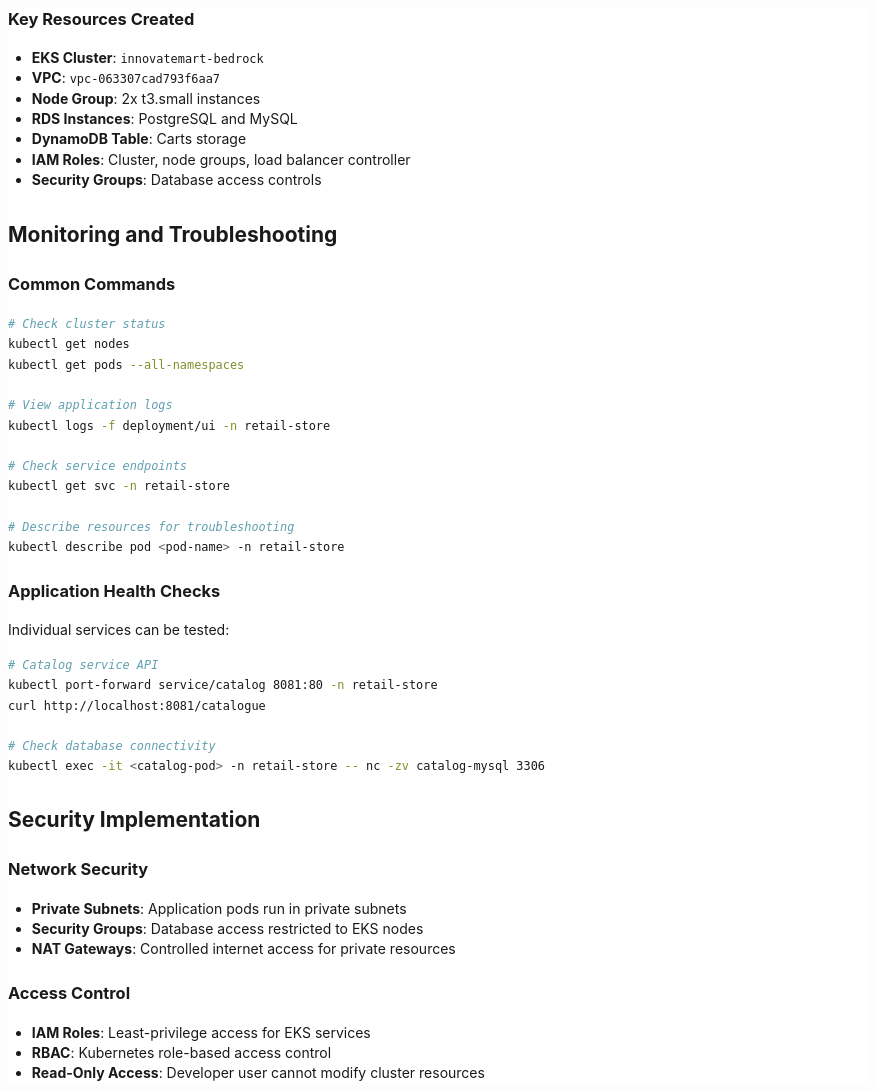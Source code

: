 ### Key Resources Created
- **EKS Cluster**: `innovatemart-bedrock`
- **VPC**: `vpc-063307cad793f6aa7`
- **Node Group**: 2x t3.small instances
- **RDS Instances**: PostgreSQL and MySQL
- **DynamoDB Table**: Carts storage
- **IAM Roles**: Cluster, node groups, load balancer controller
- **Security Groups**: Database access controls

## Monitoring and Troubleshooting

### Common Commands
```bash
# Check cluster status
kubectl get nodes
kubectl get pods --all-namespaces

# View application logs
kubectl logs -f deployment/ui -n retail-store

# Check service endpoints
kubectl get svc -n retail-store

# Describe resources for troubleshooting
kubectl describe pod <pod-name> -n retail-store
```

### Application Health Checks
Individual services can be tested:
```bash
# Catalog service API
kubectl port-forward service/catalog 8081:80 -n retail-store
curl http://localhost:8081/catalogue

# Check database connectivity
kubectl exec -it <catalog-pod> -n retail-store -- nc -zv catalog-mysql 3306
```

## Security Implementation

### Network Security
- **Private Subnets**: Application pods run in private subnets
- **Security Groups**: Database access restricted to EKS nodes
- **NAT Gateways**: Controlled internet access for private resources

### Access Control
- **IAM Roles**: Least-privilege access for EKS services
- **RBAC**: Kubernetes role-based access control
- **Read-Only Access**: Developer user cannot modify cluster resources
